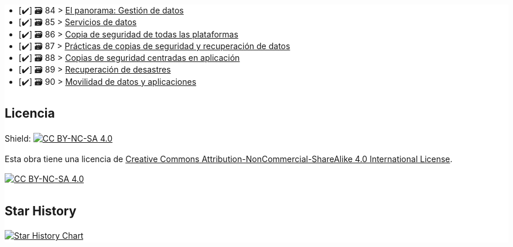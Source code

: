 - [✔️] 🗃️ 84 > [El panorama: Gestión de datos](Days/day84.md)
- [✔️] 🗃️ 85 > [Servicios de datos](Days/day85.md)
- [✔️] 🗃️ 86 > [Copia de seguridad de todas las plataformas](Days/day86.md)
- [✔️] 🗃️ 87 > [Prácticas de copias de seguridad y recuperación de datos](Days/day87.md)
- [✔️] 🗃️ 88 > [Copias de seguridad centradas en aplicación](Days/day88.md)
- [✔️] 🗃️ 89 > [Recuperación de desastres](Days/day89.md)
- [✔️] 🗃️ 90 > [Movilidad de datos y aplicaciones](Days/day90.md)

## Licencia

Shield: [![CC BY-NC-SA 4.0][cc-by-nc-sa-shield]][cc-by-nc-sa]

Esta obra tiene una licencia de
[Creative Commons Attribution-NonCommercial-ShareAlike 4.0 International License][cc-by-nc-sa].

[![CC BY-NC-SA 4.0][cc-by-nc-sa-image]][cc-by-nc-sa]

## Star History

[![Star History Chart](https://api.star-history.com/svg?repos=MichaelCade/90DaysOfDevOps&type=Timeline)](https://star-history.com/#MichaelCade/90DaysOfDevOps&Timeline)

[cc-by-nc-sa]: https://creativecommons.org/licenses/by-nc-sa/4.0/deed.es
[cc-by-nc-sa-image]: https://licensebuttons.net/l/by-nc-sa/4.0/88x31.png
[cc-by-nc-sa-shield]: https://img.shields.io/badge/License-CC%20BY--NC--SA%204.0-lightgrey.svg

